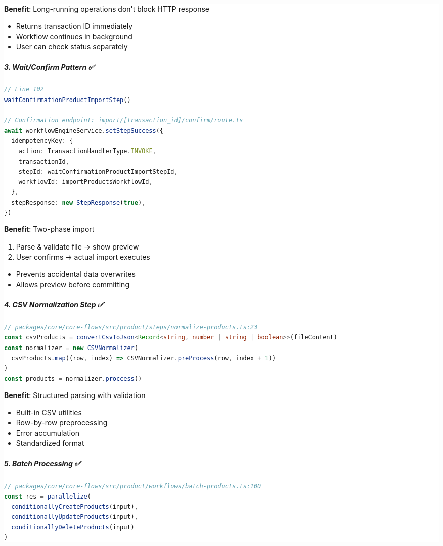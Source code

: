 **Benefit**: Long-running operations don't block HTTP response
- Returns transaction ID immediately
- Workflow continues in background
- User can check status separately

##### 3. **Wait/Confirm Pattern** ✅
```typescript
// Line 102
waitConfirmationProductImportStep()

// Confirmation endpoint: import/[transaction_id]/confirm/route.ts
await workflowEngineService.setStepSuccess({
  idempotencyKey: {
    action: TransactionHandlerType.INVOKE,
    transactionId,
    stepId: waitConfirmationProductImportStepId,
    workflowId: importProductsWorkflowId,
  },
  stepResponse: new StepResponse(true),
})
```

**Benefit**: Two-phase import
1. Parse & validate file → show preview
2. User confirms → actual import executes
- Prevents accidental data overwrites
- Allows preview before committing

##### 4. **CSV Normalization Step** ✅
```typescript
// packages/core/core-flows/src/product/steps/normalize-products.ts:23
const csvProducts = convertCsvToJson<Record<string, number | string | boolean>>(fileContent)
const normalizer = new CSVNormalizer(
  csvProducts.map((row, index) => CSVNormalizer.preProcess(row, index + 1))
)
const products = normalizer.proccess()
```

**Benefit**: Structured parsing with validation
- Built-in CSV utilities
- Row-by-row preprocessing
- Error accumulation
- Standardized format

##### 5. **Batch Processing** ✅
```typescript
// packages/core/core-flows/src/product/workflows/batch-products.ts:100
const res = parallelize(
  conditionallyCreateProducts(input),
  conditionallyUpdateProducts(input),
  conditionallyDeleteProducts(input)
)
```
